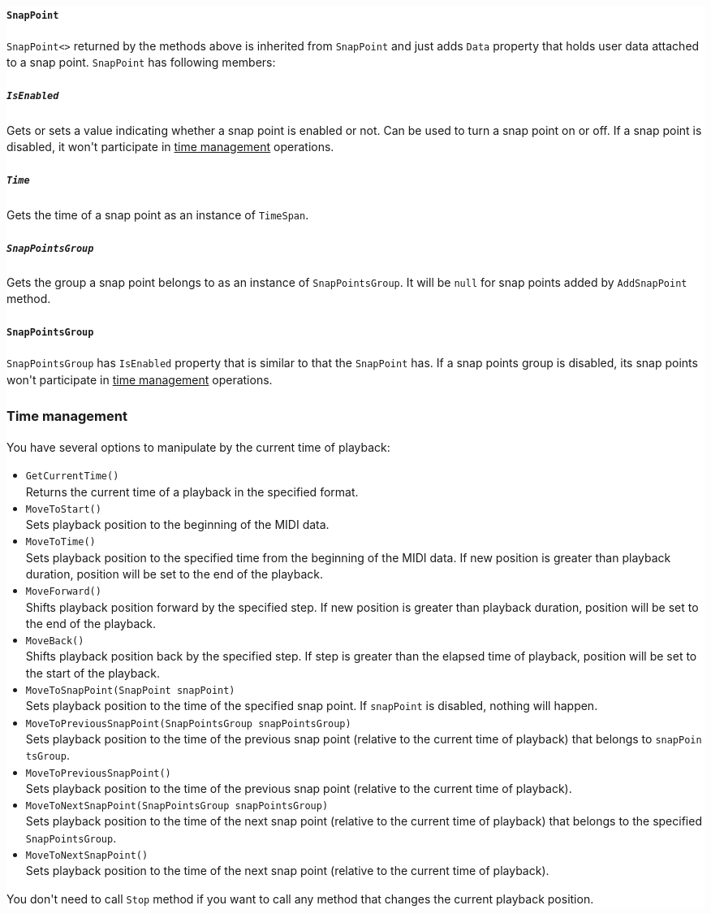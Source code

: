 
#### `SnapPoint`

`SnapPoint<>` returned by the methods above is inherited from `SnapPoint` and just adds `Data` property that holds user data attached to a snap point. `SnapPoint` has following members:

##### `IsEnabled`

Gets or sets a value indicating whether a snap point is enabled or not. Can be used to turn a snap point on or off. If a snap point is disabled, it won't participate in [time management](#time-management) operations.

##### `Time`

Gets the time of a snap point as an instance of `TimeSpan`.

##### `SnapPointsGroup`

Gets the group a snap point belongs to as an instance of `SnapPointsGroup`. It will be `null` for snap points added by `AddSnapPoint` method.

#### `SnapPointsGroup`

`SnapPointsGroup` has `IsEnabled` property that is similar to that the `SnapPoint` has. If a snap points group is disabled, its snap points won't participate in [time management](#time-management) operations.

### Time management

You have several options to manipulate by the current time of playback:

* `GetCurrentTime()`  
  Returns the current time of a playback in the specified format.
* `MoveToStart()`  
  Sets playback position to the beginning of the MIDI data.
* `MoveToTime()`  
  Sets playback position to the specified time from the beginning of the MIDI data. If new position is greater than playback duration, position will be set to the end of the playback.
* `MoveForward()`  
  Shifts playback position forward by the specified step. If new position is greater than playback duration, position will be set to the end of the playback.
* `MoveBack()`  
  Shifts playback position back by the specified step. If step is greater than the elapsed time of playback, position will be set to the start of the playback.
* `MoveToSnapPoint(SnapPoint snapPoint)`  
  Sets playback position to the time of the specified snap point. If `snapPoint` is disabled, nothing will happen.
* `MoveToPreviousSnapPoint(SnapPointsGroup snapPointsGroup)`  
  Sets playback position to the time of the previous snap point (relative to the current time of playback) that belongs to `snapPointsGroup`.
* `MoveToPreviousSnapPoint()`  
  Sets playback position to the time of the previous snap point (relative to the current time of playback).
* `MoveToNextSnapPoint(SnapPointsGroup snapPointsGroup)`  
  Sets playback position to the time of the next snap point (relative to the current time of playback) that belongs to the specified `SnapPointsGroup`.
* `MoveToNextSnapPoint()`  
  Sets playback position to the time of the next snap point (relative to the current time of playback).

You don't need to call `Stop` method if you want to call any method that changes the current playback position.